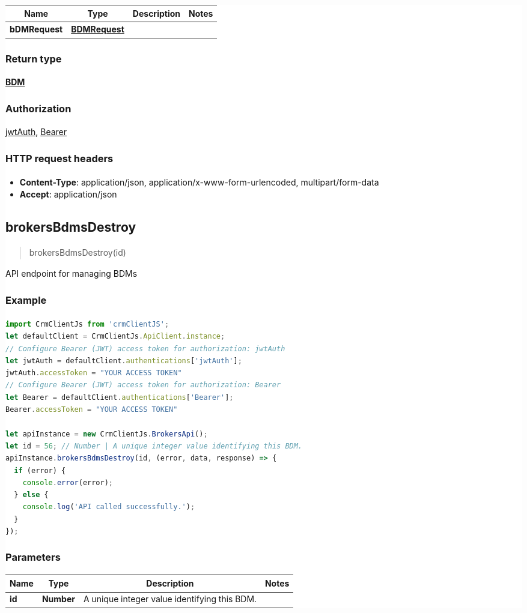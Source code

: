 
Name | Type | Description  | Notes
------------- | ------------- | ------------- | -------------
 **bDMRequest** | [**BDMRequest**](BDMRequest.md)|  | 

### Return type

[**BDM**](BDM.md)

### Authorization

[jwtAuth](../README.md#jwtAuth), [Bearer](../README.md#Bearer)

### HTTP request headers

- **Content-Type**: application/json, application/x-www-form-urlencoded, multipart/form-data
- **Accept**: application/json


## brokersBdmsDestroy

> brokersBdmsDestroy(id)



API endpoint for managing BDMs

### Example

```javascript
import CrmClientJs from 'crmClientJS';
let defaultClient = CrmClientJs.ApiClient.instance;
// Configure Bearer (JWT) access token for authorization: jwtAuth
let jwtAuth = defaultClient.authentications['jwtAuth'];
jwtAuth.accessToken = "YOUR ACCESS TOKEN"
// Configure Bearer (JWT) access token for authorization: Bearer
let Bearer = defaultClient.authentications['Bearer'];
Bearer.accessToken = "YOUR ACCESS TOKEN"

let apiInstance = new CrmClientJs.BrokersApi();
let id = 56; // Number | A unique integer value identifying this BDM.
apiInstance.brokersBdmsDestroy(id, (error, data, response) => {
  if (error) {
    console.error(error);
  } else {
    console.log('API called successfully.');
  }
});
```

### Parameters


Name | Type | Description  | Notes
------------- | ------------- | ------------- | -------------
 **id** | **Number**| A unique integer value identifying this BDM. | 
